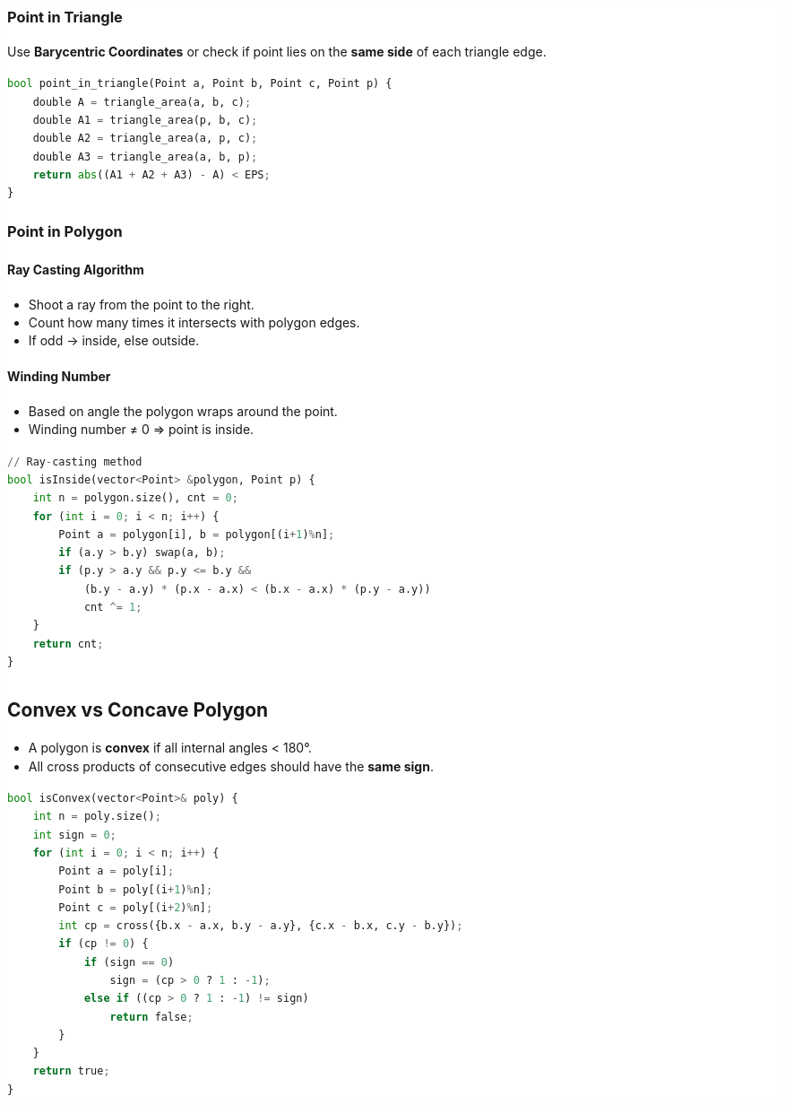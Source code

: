 ### Point in Triangle

Use **Barycentric Coordinates** or check if point lies on the **same side** of each triangle edge.

````python
bool point_in_triangle(Point a, Point b, Point c, Point p) {
    double A = triangle_area(a, b, c);
    double A1 = triangle_area(p, b, c);
    double A2 = triangle_area(a, p, c);
    double A3 = triangle_area(a, b, p);
    return abs((A1 + A2 + A3) - A) < EPS;
}
````

### Point in Polygon

#### Ray Casting Algorithm

- Shoot a ray from the point to the right.
- Count how many times it intersects with polygon edges.
- If odd → inside, else outside.

#### Winding Number

- Based on angle the polygon wraps around the point.
- Winding number ≠ 0 ⇒ point is inside.

````python
// Ray-casting method
bool isInside(vector<Point> &polygon, Point p) {
    int n = polygon.size(), cnt = 0;
    for (int i = 0; i < n; i++) {
        Point a = polygon[i], b = polygon[(i+1)%n];
        if (a.y > b.y) swap(a, b);
        if (p.y > a.y && p.y <= b.y && 
            (b.y - a.y) * (p.x - a.x) < (b.x - a.x) * (p.y - a.y))
            cnt ^= 1;
    }
    return cnt;
}
````

## Convex vs Concave Polygon

- A polygon is **convex** if all internal angles < 180°.
- All cross products of consecutive edges should have the **same sign**.

````python
bool isConvex(vector<Point>& poly) {
    int n = poly.size();
    int sign = 0;
    for (int i = 0; i < n; i++) {
        Point a = poly[i];
        Point b = poly[(i+1)%n];
        Point c = poly[(i+2)%n];
        int cp = cross({b.x - a.x, b.y - a.y}, {c.x - b.x, c.y - b.y});
        if (cp != 0) {
            if (sign == 0)
                sign = (cp > 0 ? 1 : -1);
            else if ((cp > 0 ? 1 : -1) != sign)
                return false;
        }
    }
    return true;
}
````
